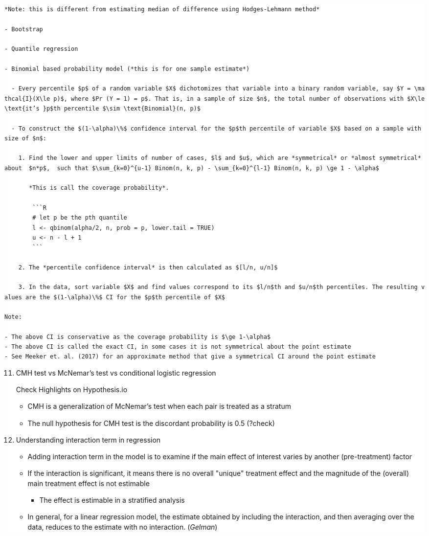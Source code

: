     *Note: this is different from estimating median of difference using Hodges-Lehmann method*

    - Bootstrap 

    - Quantile regression

    - Binomial based probability model (*this is for one sample estimate*)

      - Every percentile $p$ of a random variable $X$ dichotomizes that variable into a binary random variable, say $Y = \mathcal{I}(X\le p)$, where $Pr (Y = 1) = p$. That is, in a sample of size $n$, the total number of observations with $X\le \text{it’s }p$th percentile $\sim \text{Binomial}(n, p)$

      - To construct the $(1-\alpha)\%$ confidence interval for the $p$th percentile of variable $X$ based on a sample with size of $n$:

        1. Find the lower and upper limits of number of cases, $l$ and $u$, which are *symmetrical* or *almost symmetrical* about  $n*p$,  such that $\sum_{k=0}^{u-1} Binom(n, k, p) - \sum_{k=0}^{l-1} Binom(n, k, p) \ge 1 - \alpha$

           *This is call the coverage probability*.

            ```R
            # let p be the pth quantile 
            l <- qbinom(alpha/2, n, prob = p, lower.tail = TRUE)
            u <- n - l + 1
            ```
        
        2. The *percentile confidence interval* is then calculated as $[l/n, u/n]$ 
        
        3. In the data, sort variable $X$ and find values correspond to its $l/n$th and $u/n$th percentiles. The resulting values are the $(1-\alpha)\%$ CI for the $p$th percentile of $X$

    Note:

    - The above CI is conservative as the coverage probability is $\ge 1-\alpha$
    - The above CI is called the exact CI, in some cases it is not symmetrical about the point estimate
    - See Meeker et. al. (2017) for an approximate method that give a symmetrical CI around the point estimate

11. CMH test vs McNemar’s test vs conditional logistic regression

    Check Highlights on Hypothesis.io

    - CMH is a generalization of McNemar’s test when each pair is treated as a stratum 

    - The null hypothesis for CMH test is the discordant probability is 0.5 (?check)

      

12. Understanding interaction term in regression

    - Adding interaction term in the model is to examine if the main effect of interest varies by another (pre-treatment) factor

    - If the interaction is significant, it means there is no overall "unique" treatment effect and the magnitude of the (overall) main treatment effect is not estimable

      - The effect is estimable in a stratified analysis

    - In general, for a linear regression model, the estimate obtained by including the interaction, and then averaging over the data, reduces to the estimate with no interaction. (*Gelman*)
